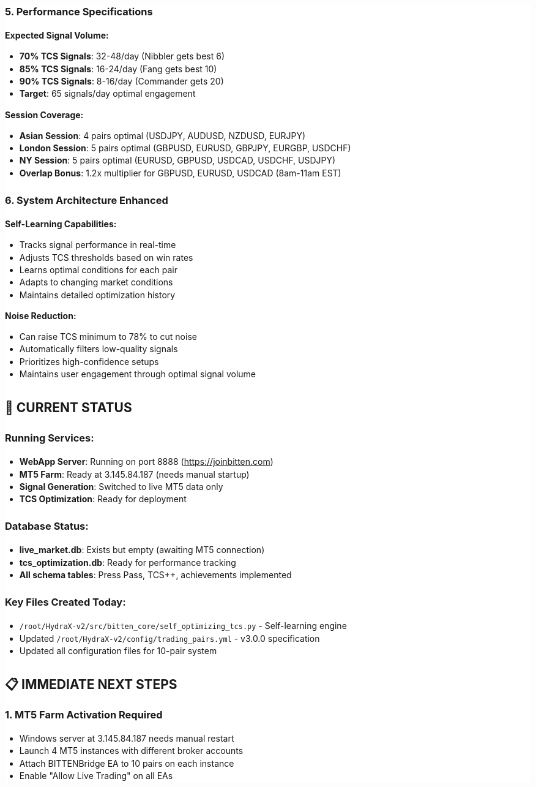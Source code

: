 ### 5. **Performance Specifications**
**Expected Signal Volume:**
- **70% TCS Signals**: 32-48/day (Nibbler gets best 6)
- **85% TCS Signals**: 16-24/day (Fang gets best 10)  
- **90% TCS Signals**: 8-16/day (Commander gets 20)
- **Target**: 65 signals/day optimal engagement

**Session Coverage:**
- **Asian Session**: 4 pairs optimal (USDJPY, AUDUSD, NZDUSD, EURJPY)
- **London Session**: 5 pairs optimal (GBPUSD, EURUSD, GBPJPY, EURGBP, USDCHF)
- **NY Session**: 5 pairs optimal (EURUSD, GBPUSD, USDCAD, USDCHF, USDJPY)
- **Overlap Bonus**: 1.2x multiplier for GBPUSD, EURUSD, USDCAD (8am-11am EST)

### 6. **System Architecture Enhanced**
**Self-Learning Capabilities:**
- Tracks signal performance in real-time
- Adjusts TCS thresholds based on win rates
- Learns optimal conditions for each pair
- Adapts to changing market conditions
- Maintains detailed optimization history

**Noise Reduction:**
- Can raise TCS minimum to 78% to cut noise
- Automatically filters low-quality signals
- Prioritizes high-confidence setups
- Maintains user engagement through optimal signal volume

## 🔧 CURRENT STATUS

### Running Services:
- **WebApp Server**: Running on port 8888 (https://joinbitten.com)
- **MT5 Farm**: Ready at 3.145.84.187 (needs manual startup)
- **Signal Generation**: Switched to live MT5 data only
- **TCS Optimization**: Ready for deployment

### Database Status:
- **live_market.db**: Exists but empty (awaiting MT5 connection)
- **tcs_optimization.db**: Ready for performance tracking
- **All schema tables**: Press Pass, TCS++, achievements implemented

### Key Files Created Today:
- `/root/HydraX-v2/src/bitten_core/self_optimizing_tcs.py` - Self-learning engine
- Updated `/root/HydraX-v2/config/trading_pairs.yml` - v3.0.0 specification
- Updated all configuration files for 10-pair system

## 📋 IMMEDIATE NEXT STEPS

### 1. **MT5 Farm Activation Required**
- Windows server at 3.145.84.187 needs manual restart
- Launch 4 MT5 instances with different broker accounts
- Attach BITTENBridge EA to 10 pairs on each instance
- Enable "Allow Live Trading" on all EAs

